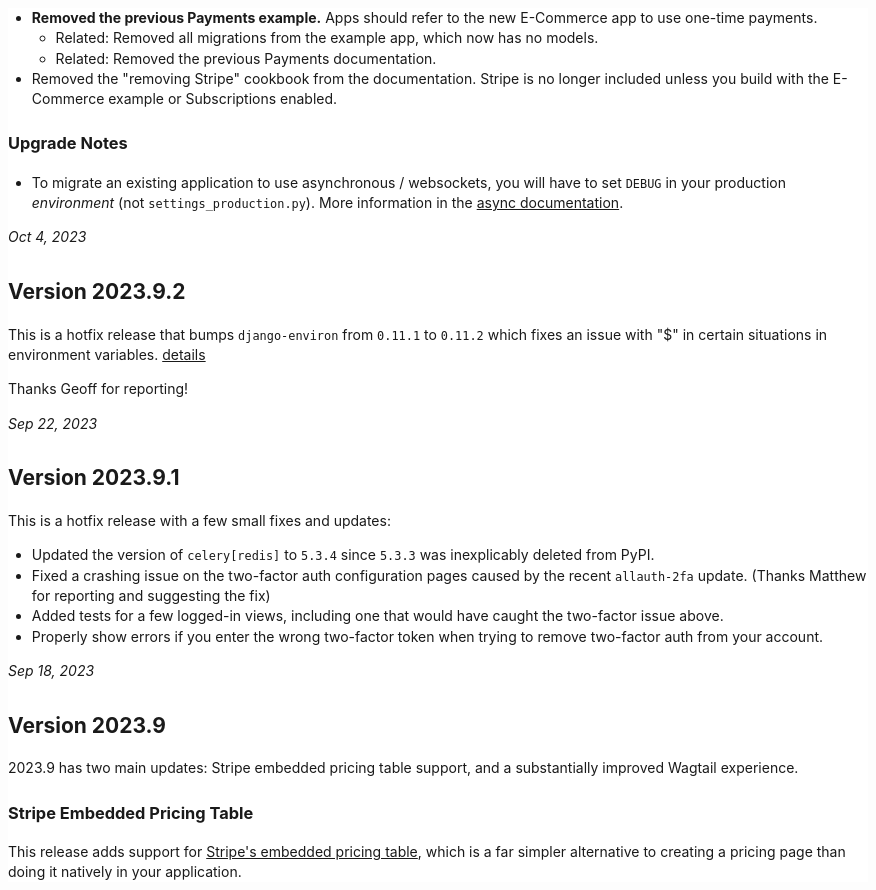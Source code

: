- **Removed the previous Payments example.** Apps should refer to the new E-Commerce app to use one-time payments.
  - Related: Removed all migrations from the example app, which now has no models.
  - Related: Removed the previous Payments documentation.
- Removed the "removing Stripe" cookbook from the documentation. Stripe is no longer included
  unless you build with the E-Commerce example or Subscriptions enabled.

### Upgrade Notes

- To migrate an existing application to use asynchronous / websockets, you will have to set `DEBUG` in your
  production *environment* (not `settings_production.py`). More information in the [async documentation](async.md).

*Oct 4, 2023*

## Version 2023.9.2

This is a hotfix release that bumps `django-environ` from `0.11.1` to `0.11.2` which
fixes an issue with "$" in certain situations in environment variables. [details](https://github.com/joke2k/django-environ/issues/490)

Thanks Geoff for reporting!

*Sep 22, 2023*


## Version 2023.9.1

This is a hotfix release with a few small fixes and updates:

- Updated the version of `celery[redis]` to `5.3.4` since `5.3.3` was inexplicably deleted from PyPI.
- Fixed a crashing issue on the two-factor auth configuration pages caused by the recent `allauth-2fa` update.
  (Thanks Matthew for reporting and suggesting the fix)
- Added tests for a few logged-in views, including one that would have caught the two-factor issue above.
- Properly show errors if you enter the wrong two-factor token when trying to remove two-factor auth from your account.

*Sep 18, 2023*

## Version 2023.9

2023.9 has two main updates: Stripe embedded pricing table support, and a substantially improved Wagtail experience.

### Stripe Embedded Pricing Table

This release adds support for [Stripe's embedded pricing table](https://stripe.com/docs/payments/checkout/pricing-table),
which is a far simpler alternative to creating a pricing page than doing it natively in your application.
